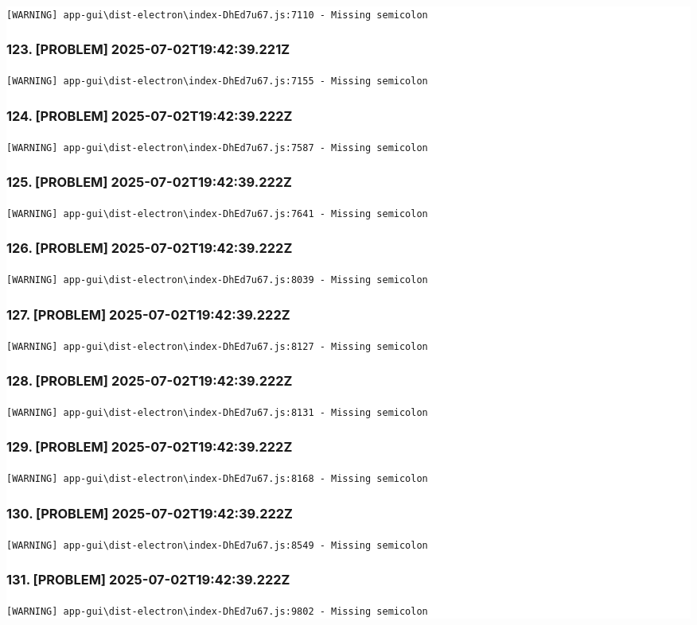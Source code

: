 ```
[WARNING] app-gui\dist-electron\index-DhEd7u67.js:7110 - Missing semicolon
```

### 123. [PROBLEM] 2025-07-02T19:42:39.221Z

```
[WARNING] app-gui\dist-electron\index-DhEd7u67.js:7155 - Missing semicolon
```

### 124. [PROBLEM] 2025-07-02T19:42:39.222Z

```
[WARNING] app-gui\dist-electron\index-DhEd7u67.js:7587 - Missing semicolon
```

### 125. [PROBLEM] 2025-07-02T19:42:39.222Z

```
[WARNING] app-gui\dist-electron\index-DhEd7u67.js:7641 - Missing semicolon
```

### 126. [PROBLEM] 2025-07-02T19:42:39.222Z

```
[WARNING] app-gui\dist-electron\index-DhEd7u67.js:8039 - Missing semicolon
```

### 127. [PROBLEM] 2025-07-02T19:42:39.222Z

```
[WARNING] app-gui\dist-electron\index-DhEd7u67.js:8127 - Missing semicolon
```

### 128. [PROBLEM] 2025-07-02T19:42:39.222Z

```
[WARNING] app-gui\dist-electron\index-DhEd7u67.js:8131 - Missing semicolon
```

### 129. [PROBLEM] 2025-07-02T19:42:39.222Z

```
[WARNING] app-gui\dist-electron\index-DhEd7u67.js:8168 - Missing semicolon
```

### 130. [PROBLEM] 2025-07-02T19:42:39.222Z

```
[WARNING] app-gui\dist-electron\index-DhEd7u67.js:8549 - Missing semicolon
```

### 131. [PROBLEM] 2025-07-02T19:42:39.222Z

```
[WARNING] app-gui\dist-electron\index-DhEd7u67.js:9802 - Missing semicolon
```
